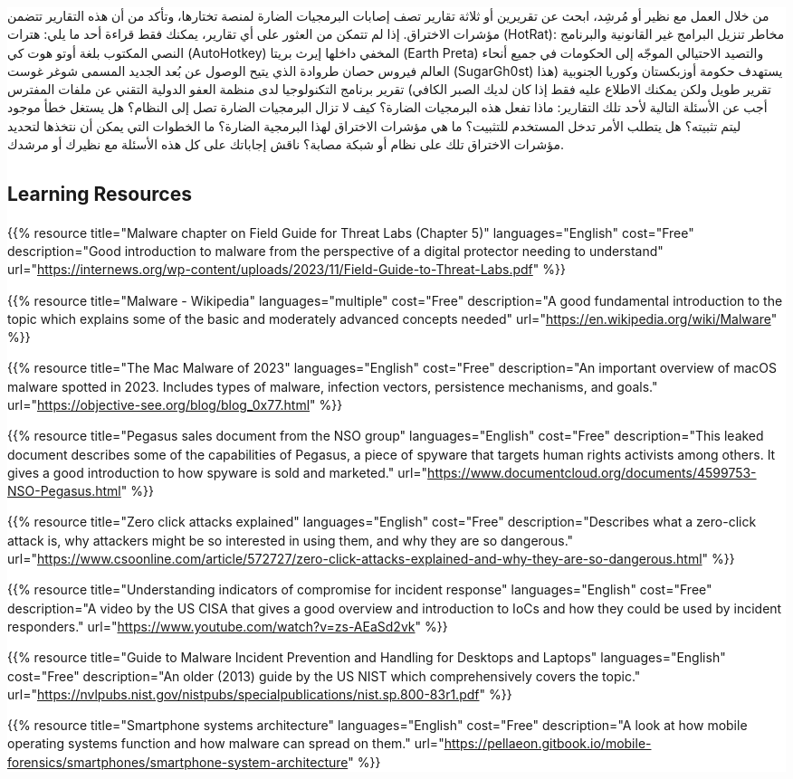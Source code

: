 من خلال العمل مع نظير أو مُرشِد، ابحث عن تقريرين أو ثلاثة تقارير تصف إصابات البرمجيات الضارة لمنصة تختارها، وتأكد من أن هذه التقارير تتضمن مؤشرات الاختراق. إذا لم تتمكن من العثور على أي تقارير، يمكنك فقط قراءة أحد ما يلي:
هترات (HotRat): مخاطر تنزيل البرامج غير القانونية والبرنامج النصي المكتوب بلغة أوتو هوت كي (AutoHotkey) المخفي داخلها
إيرث بريتا (Earth Preta) والتصيد الاحتيالي الموجّه إلى الحكومات في جميع أنحاء العالم
فيروس حصان طروادة الذي يتيح الوصول عن بُعد الجديد المسمى شوغر غوست (SugarGh0st) يستهدف حكومة أوزبكستان وكوريا الجنوبية
(هذا تقرير طويل ولكن يمكنك الاطلاع عليه فقط إذا كان لديك الصبر الكافي) تقرير برنامج التكنولوجيا لدى منظمة العفو الدولية التقني عن ملفات المفترس
 أجب عن الأسئلة التالية لأحد تلك التقارير:
ماذا تفعل هذه البرمجيات الضارة؟
كيف لا تزال البرمجيات الضارة تصل إلى النظام؟ هل يستغل خطأ موجود ليتم تثبيته؟ هل يتطلب الأمر تدخل المستخدم للتثبيت؟
ما هي مؤشرات الاختراق لهذا البرمجية الضارة؟ ما الخطوات التي يمكن أن نتخذها لتحديد مؤشرات الاختراق تلك على نظام أو شبكة مصابة؟
ناقش إجاباتك على كل هذه الأسئلة مع نظيرك أو مرشدك.

## Learning Resources

{{% resource title="Malware chapter on Field Guide for Threat Labs (Chapter 5)" languages="English" cost="Free" description="Good introduction to malware from the perspective of a digital protector needing to understand" url="https://internews.org/wp-content/uploads/2023/11/Field-Guide-to-Threat-Labs.pdf" %}}

{{% resource title="Malware - Wikipedia" languages="multiple" cost="Free" description="A good fundamental introduction to the topic which explains some of the basic and moderately advanced concepts needed" url="https://en.wikipedia.org/wiki/Malware" %}}

{{% resource title="The Mac Malware of 2023" languages="English" cost="Free" description="An important overview of macOS malware spotted in 2023. Includes types of malware, infection vectors, persistence mechanisms, and goals." url="https://objective-see.org/blog/blog_0x77.html" %}}

{{% resource title="Pegasus sales document from the NSO group" languages="English" cost="Free" description="This leaked document describes some of the capabilities of Pegasus, a piece of spyware that targets human rights activists among others. It gives a good introduction to how spyware is sold and marketed." url="https://www.documentcloud.org/documents/4599753-NSO-Pegasus.html" %}}

{{% resource title="Zero click attacks explained" languages="English" cost="Free" description="Describes what a zero-click attack is, why attackers might be so interested in using them, and why they are so dangerous." url="https://www.csoonline.com/article/572727/zero-click-attacks-explained-and-why-they-are-so-dangerous.html" %}}

{{% resource title="Understanding indicators of compromise for incident response" languages="English" cost="Free" description="A video by the US CISA that gives a good overview and introduction to IoCs and how they could be used by incident responders." url="https://www.youtube.com/watch?v=zs-AEaSd2vk" %}}

{{% resource title="Guide to Malware Incident Prevention and Handling for Desktops and Laptops" languages="English" cost="Free" description="An older (2013) guide by the US NIST which comprehensively covers the topic." url="https://nvlpubs.nist.gov/nistpubs/specialpublications/nist.sp.800-83r1.pdf" %}}

{{% resource title="Smartphone systems architecture" languages="English" cost="Free" description="A look at how mobile operating systems function and how malware can spread on them." url="https://pellaeon.gitbook.io/mobile-forensics/smartphones/smartphone-system-architecture" %}}
